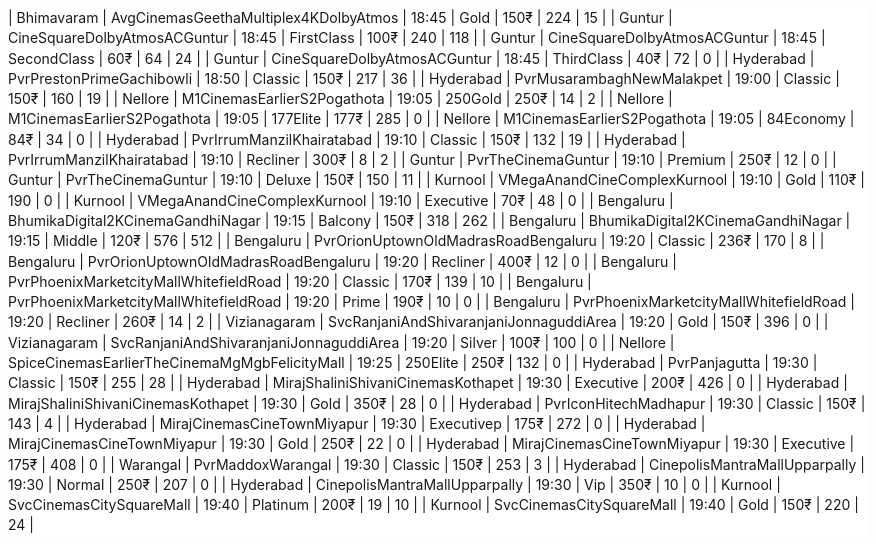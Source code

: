 | Bhimavaram     | AvgCinemasGeethaMultiplex4KDolbyAtmos             | 18:45 | Gold                    |  150₹ |      224 |     15 |
| Guntur         | CineSquareDolbyAtmosACGuntur                      | 18:45 | FirstClass              |  100₹ |      240 |    118 |
| Guntur         | CineSquareDolbyAtmosACGuntur                      | 18:45 | SecondClass             |   60₹ |       64 |     24 |
| Guntur         | CineSquareDolbyAtmosACGuntur                      | 18:45 | ThirdClass              |   40₹ |       72 |      0 |
| Hyderabad      | PvrPrestonPrimeGachibowli                         | 18:50 | Classic                 |  150₹ |      217 |     36 |
| Hyderabad      | PvrMusarambaghNewMalakpet                         | 19:00 | Classic                 |  150₹ |      160 |     19 |
| Nellore        | M1CinemasEarlierS2Pogathota                       | 19:05 | 250Gold                 |  250₹ |       14 |      2 |
| Nellore        | M1CinemasEarlierS2Pogathota                       | 19:05 | 177Elite                |  177₹ |      285 |      0 |
| Nellore        | M1CinemasEarlierS2Pogathota                       | 19:05 | 84Economy               |   84₹ |       34 |      0 |
| Hyderabad      | PvrIrrumManzilKhairatabad                         | 19:10 | Classic                 |  150₹ |      132 |     19 |
| Hyderabad      | PvrIrrumManzilKhairatabad                         | 19:10 | Recliner                |  300₹ |        8 |      2 |
| Guntur         | PvrTheCinemaGuntur                                | 19:10 | Premium                 |  250₹ |       12 |      0 |
| Guntur         | PvrTheCinemaGuntur                                | 19:10 | Deluxe                  |  150₹ |      150 |     11 |
| Kurnool        | VMegaAnandCineComplexKurnool                      | 19:10 | Gold                    |  110₹ |      190 |      0 |
| Kurnool        | VMegaAnandCineComplexKurnool                      | 19:10 | Executive               |   70₹ |       48 |      0 |
| Bengaluru      | BhumikaDigital2KCinemaGandhiNagar                 | 19:15 | Balcony                 |  150₹ |      318 |    262 |
| Bengaluru      | BhumikaDigital2KCinemaGandhiNagar                 | 19:15 | Middle                  |  120₹ |      576 |    512 |
| Bengaluru      | PvrOrionUptownOldMadrasRoadBengaluru              | 19:20 | Classic                 |  236₹ |      170 |      8 |
| Bengaluru      | PvrOrionUptownOldMadrasRoadBengaluru              | 19:20 | Recliner                |  400₹ |       12 |      0 |
| Bengaluru      | PvrPhoenixMarketcityMallWhitefieldRoad            | 19:20 | Classic                 |  170₹ |      139 |     10 |
| Bengaluru      | PvrPhoenixMarketcityMallWhitefieldRoad            | 19:20 | Prime                   |  190₹ |       10 |      0 |
| Bengaluru      | PvrPhoenixMarketcityMallWhitefieldRoad            | 19:20 | Recliner                |  260₹ |       14 |      2 |
| Vizianagaram   | SvcRanjaniAndShivaranjaniJonnaguddiArea           | 19:20 | Gold                    |  150₹ |      396 |      0 |
| Vizianagaram   | SvcRanjaniAndShivaranjaniJonnaguddiArea           | 19:20 | Silver                  |  100₹ |      100 |      0 |
| Nellore        | SpiceCinemasEarlierTheCinemaMgMgbFelicityMall     | 19:25 | 250Elite                |  250₹ |      132 |      0 |
| Hyderabad      | PvrPanjagutta                                     | 19:30 | Classic                 |  150₹ |      255 |     28 |
| Hyderabad      | MirajShaliniShivaniCinemasKothapet                | 19:30 | Executive               |  200₹ |      426 |      0 |
| Hyderabad      | MirajShaliniShivaniCinemasKothapet                | 19:30 | Gold                    |  350₹ |       28 |      0 |
| Hyderabad      | PvrIconHitechMadhapur                             | 19:30 | Classic                 |  150₹ |      143 |      4 |
| Hyderabad      | MirajCinemasCineTownMiyapur                       | 19:30 | Executivep              |  175₹ |      272 |      0 |
| Hyderabad      | MirajCinemasCineTownMiyapur                       | 19:30 | Gold                    |  250₹ |       22 |      0 |
| Hyderabad      | MirajCinemasCineTownMiyapur                       | 19:30 | Executive               |  175₹ |      408 |      0 |
| Warangal       | PvrMaddoxWarangal                                 | 19:30 | Classic                 |  150₹ |      253 |      3 |
| Hyderabad      | CinepolisMantraMallUpparpally                     | 19:30 | Normal                  |  250₹ |      207 |      0 |
| Hyderabad      | CinepolisMantraMallUpparpally                     | 19:30 | Vip                     |  350₹ |       10 |      0 |
| Kurnool        | SvcCinemasCitySquareMall                          | 19:40 | Platinum                |  200₹ |       19 |     10 |
| Kurnool        | SvcCinemasCitySquareMall                          | 19:40 | Gold                    |  150₹ |      220 |     24 |